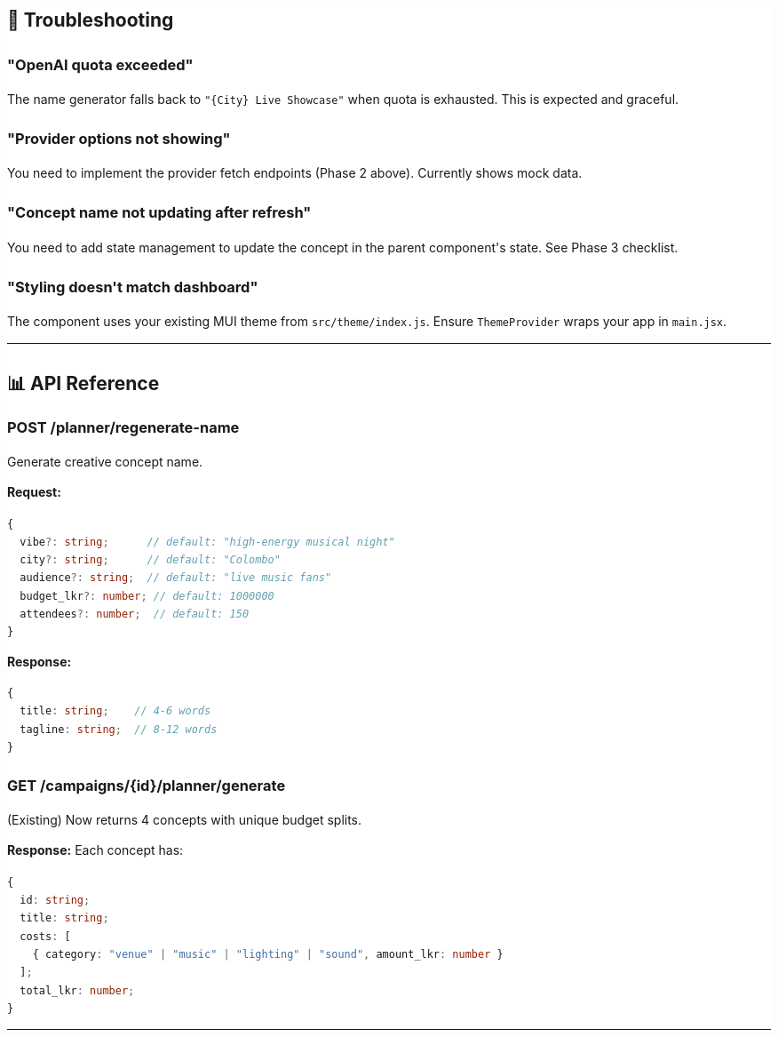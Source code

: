 
## 🐛 Troubleshooting

### "OpenAI quota exceeded"
The name generator falls back to `"{City} Live Showcase"` when quota is exhausted. This is expected and graceful.

### "Provider options not showing"
You need to implement the provider fetch endpoints (Phase 2 above). Currently shows mock data.

### "Concept name not updating after refresh"
You need to add state management to update the concept in the parent component's state. See Phase 3 checklist.

### "Styling doesn't match dashboard"
The component uses your existing MUI theme from `src/theme/index.js`. Ensure `ThemeProvider` wraps your app in `main.jsx`.

---

## 📊 API Reference

### POST /planner/regenerate-name
Generate creative concept name.

**Request:**
```typescript
{
  vibe?: string;      // default: "high-energy musical night"
  city?: string;      // default: "Colombo"
  audience?: string;  // default: "live music fans"
  budget_lkr?: number; // default: 1000000
  attendees?: number;  // default: 150
}
```

**Response:**
```typescript
{
  title: string;    // 4-6 words
  tagline: string;  // 8-12 words
}
```

### GET /campaigns/{id}/planner/generate
(Existing) Now returns 4 concepts with unique budget splits.

**Response:** Each concept has:
```typescript
{
  id: string;
  title: string;
  costs: [
    { category: "venue" | "music" | "lighting" | "sound", amount_lkr: number }
  ];
  total_lkr: number;
}
```

---